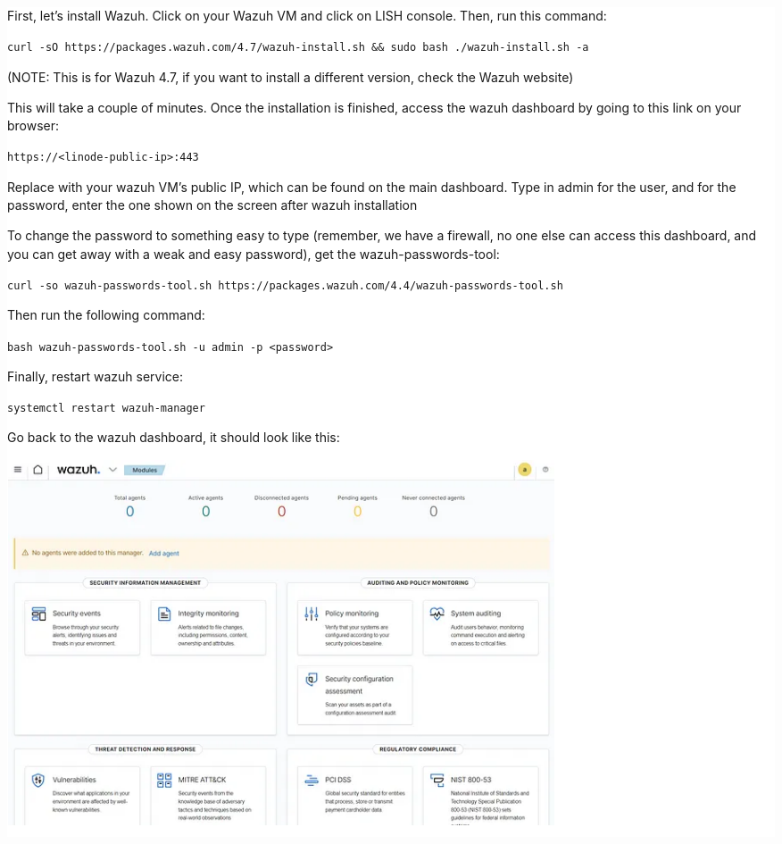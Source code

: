 First, let’s install Wazuh. Click on your Wazuh VM and click on LISH console. Then, run this command:

```
curl -sO https://packages.wazuh.com/4.7/wazuh-install.sh && sudo bash ./wazuh-install.sh -a
```

(NOTE: This is for Wazuh 4.7, if you want to install a different version, check the Wazuh website)

This will take a couple of minutes. Once the installation is finished, access the wazuh dashboard by going to this link on your browser:
```
https://<linode-public-ip>:443
```

Replace <linode-public-ip> with your wazuh VM’s public IP, which can be found on the main dashboard. Type in admin for the user, and for the password, enter the one shown on the screen after wazuh installation

To change the password to something easy to type (remember, we have a firewall, no one else can access this dashboard, and you can get away with a weak and easy password), get the wazuh-passwords-tool:
```
curl -so wazuh-passwords-tool.sh https://packages.wazuh.com/4.4/wazuh-passwords-tool.sh
```

Then run the following command:
```
bash wazuh-passwords-tool.sh -u admin -p <password>
```
Finally, restart wazuh service:
```
systemctl restart wazuh-manager
```

Go back to the wazuh dashboard, it should look like this:

![](https://github.com/prakharvr02/SOC-Automation/blob/main/Images/6th.png)
